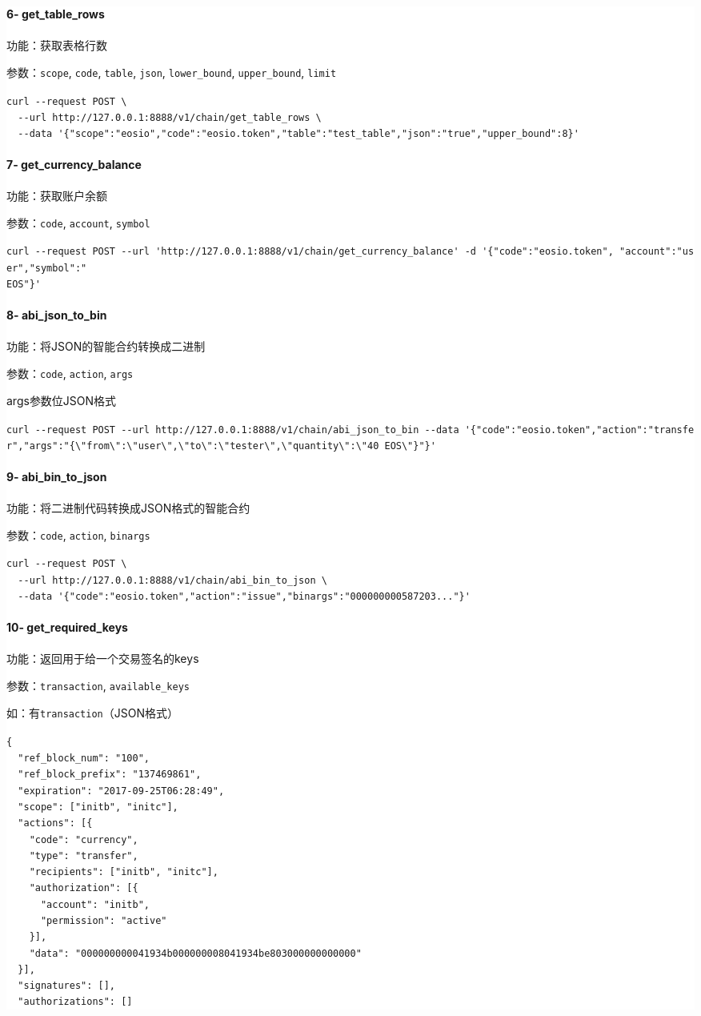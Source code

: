 #### 6- get_table_rows
功能：获取表格行数

参数：`scope`, `code`, `table`, `json`, `lower_bound`, `upper_bound`, `limit`

```
curl --request POST \
  --url http://127.0.0.1:8888/v1/chain/get_table_rows \
  --data '{"scope":"eosio","code":"eosio.token","table":"test_table","json":"true","upper_bound":8}'
```

#### 7- get_currency_balance
功能：获取账户余额

参数：`code`, `account`, `symbol`

```
curl --request POST --url 'http://127.0.0.1:8888/v1/chain/get_currency_balance' -d '{"code":"eosio.token", "account":"user","symbol":"
EOS"}'
```

#### 8- abi_json_to_bin
功能：将JSON的智能合约转换成二进制

参数：`code`, `action`, `args`

args参数位JSON格式

```
curl --request POST --url http://127.0.0.1:8888/v1/chain/abi_json_to_bin --data '{"code":"eosio.token","action":"transfer","args":"{\"from\":\"user\",\"to\":\"tester\",\"quantity\":\"40 EOS\"}"}'
```

#### 9- abi_bin_to_json
功能：将二进制代码转换成JSON格式的智能合约

参数：`code`, `action`, `binargs`

```
curl --request POST \
  --url http://127.0.0.1:8888/v1/chain/abi_bin_to_json \
  --data '{"code":"eosio.token","action":"issue","binargs":"000000000587203..."}'
```

#### 10- get_required_keys
功能：返回用于给一个交易签名的keys

参数：`transaction`, `available_keys`

如：有`transaction`（JSON格式）

```
{
  "ref_block_num": "100",
  "ref_block_prefix": "137469861",
  "expiration": "2017-09-25T06:28:49",
  "scope": ["initb", "initc"],
  "actions": [{
    "code": "currency",
    "type": "transfer",
    "recipients": ["initb", "initc"],
    "authorization": [{
      "account": "initb",
      "permission": "active"
    }],
    "data": "000000000041934b000000008041934be803000000000000"
  }],
  "signatures": [],
  "authorizations": []
```